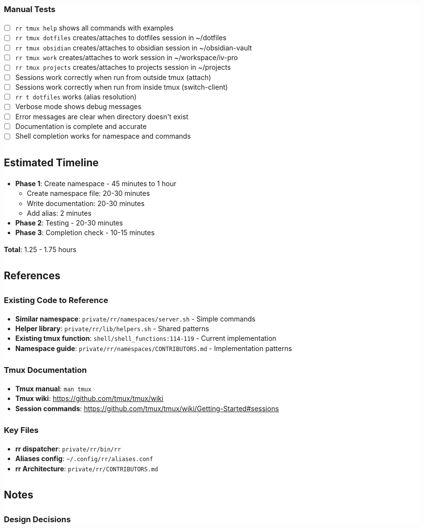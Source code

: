 ### Manual Tests

- [ ] `rr tmux help` shows all commands with examples
- [ ] `rr tmux dotfiles` creates/attaches to dotfiles session in ~/dotfiles
- [ ] `rr tmux obsidian` creates/attaches to obsidian session in ~/obsidian-vault
- [ ] `rr tmux work` creates/attaches to work session in ~/workspace/iv-pro
- [ ] `rr tmux projects` creates/attaches to projects session in ~/projects
- [ ] Sessions work correctly when run from outside tmux (attach)
- [ ] Sessions work correctly when run from inside tmux (switch-client)
- [ ] `rr t dotfiles` works (alias resolution)
- [ ] Verbose mode shows debug messages
- [ ] Error messages are clear when directory doesn't exist
- [ ] Documentation is complete and accurate
- [ ] Shell completion works for namespace and commands

## Estimated Timeline

- **Phase 1**: Create namespace - 45 minutes to 1 hour
  - Create namespace file: 20-30 minutes
  - Write documentation: 20-30 minutes
  - Add alias: 2 minutes
- **Phase 2**: Testing - 20-30 minutes
- **Phase 3**: Completion check - 10-15 minutes

**Total**: 1.25 - 1.75 hours

## References

### Existing Code to Reference

- **Similar namespace**: `private/rr/namespaces/server.sh` - Simple commands
- **Helper library**: `private/rr/lib/helpers.sh` - Shared patterns
- **Existing tmux function**: `shell/shell_functions:114-119` - Current implementation
- **Namespace guide**: `private/rr/namespaces/CONTRIBUTORS.md` - Implementation patterns

### Tmux Documentation

- **Tmux manual**: `man tmux`
- **Tmux wiki**: https://github.com/tmux/tmux/wiki
- **Session commands**: https://github.com/tmux/tmux/wiki/Getting-Started#sessions

### Key Files

- **rr dispatcher**: `private/rr/bin/rr`
- **Aliases config**: `~/.config/rr/aliases.conf`
- **rr Architecture**: `private/rr/CONTRIBUTORS.md`

## Notes

### Design Decisions
